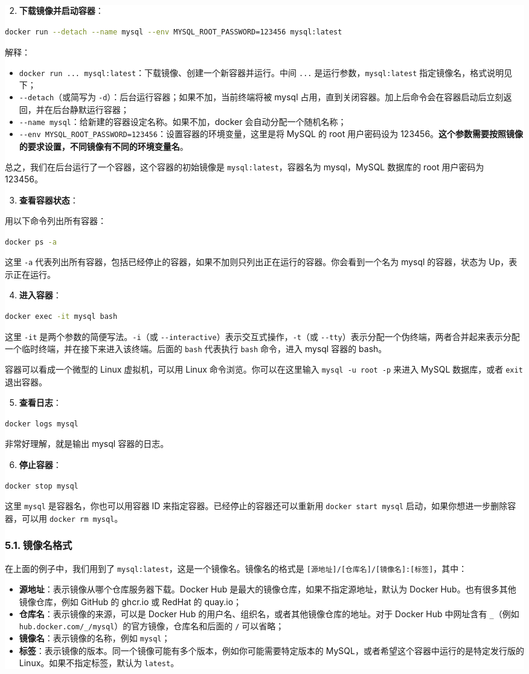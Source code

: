 2. **下载镜像并启动容器**：

```bash
docker run --detach --name mysql --env MYSQL_ROOT_PASSWORD=123456 mysql:latest
```

解释：

- `docker run ... mysql:latest`：下载镜像、创建一个新容器并运行。中间 `...` 是运行参数，`mysql:latest` 指定镜像名，格式说明见下；
- `--detach`（或简写为 `-d`）：后台运行容器；如果不加，当前终端将被 mysql 占用，直到关闭容器。加上后命令会在容器启动后立刻返回，并在后台静默运行容器；
- `--name mysql`：给新建的容器设定名称。如果不加，docker 会自动分配一个随机名称；
- `--env MYSQL_ROOT_PASSWORD=123456`：设置容器的环境变量，这里是将 MySQL 的 root 用户密码设为 123456。**这个参数需要按照镜像的要求设置，不同镜像有不同的环境变量名**。

总之，我们在后台运行了一个容器，这个容器的初始镜像是 `mysql:latest`，容器名为 mysql，MySQL 数据库的 root 用户密码为 123456。

3. **查看容器状态**：

用以下命令列出所有容器：

```bash
docker ps -a
```

这里 `-a` 代表列出所有容器，包括已经停止的容器，如果不加则只列出正在运行的容器。你会看到一个名为 mysql 的容器，状态为 Up，表示正在运行。

4. **进入容器**：

```bash
docker exec -it mysql bash
```

这里 `-it` 是两个参数的简便写法。`-i`（或 `--interactive`）表示交互式操作，`-t`（或 `--tty`）表示分配一个伪终端，两者合并起来表示分配一个临时终端，并在接下来进入该终端。后面的 `bash` 代表执行 `bash` 命令，进入 mysql 容器的 bash。

容器可以看成一个微型的 Linux 虚拟机，可以用 Linux 命令浏览。你可以在这里输入 `mysql -u root -p` 来进入 MySQL 数据库，或者 `exit` 退出容器。

5. **查看日志**：

```bash
docker logs mysql
```

非常好理解，就是输出 mysql 容器的日志。

6. **停止容器**：

```bash
docker stop mysql
```

这里 `mysql` 是容器名，你也可以用容器 ID 来指定容器。已经停止的容器还可以重新用 `docker start mysql` 启动，如果你想进一步删除容器，可以用 `docker rm mysql`。

### 5.1. 镜像名格式

在上面的例子中，我们用到了 `mysql:latest`，这是一个镜像名。镜像名的格式是 `[源地址]/[仓库名]/[镜像名]:[标签]`，其中：

- **源地址**：表示镜像从哪个仓库服务器下载。Docker Hub 是最大的镜像仓库，如果不指定源地址，默认为 Docker Hub。也有很多其他镜像仓库，例如 GitHub 的 ghcr.io 或 RedHat 的 quay.io；
- **仓库名**：表示镜像的来源，可以是 Docker Hub 的用户名、组织名，或者其他镜像仓库的地址。对于 Docker Hub 中网址含有 `_`（例如 `hub.docker.com/_/mysql`）的官方镜像，仓库名和后面的 `/` 可以省略；
- **镜像名**：表示镜像的名称，例如 `mysql`；
- **标签**：表示镜像的版本。同一个镜像可能有多个版本，例如你可能需要特定版本的 MySQL，或者希望这个容器中运行的是特定发行版的 Linux。如果不指定标签，默认为 `latest`。
